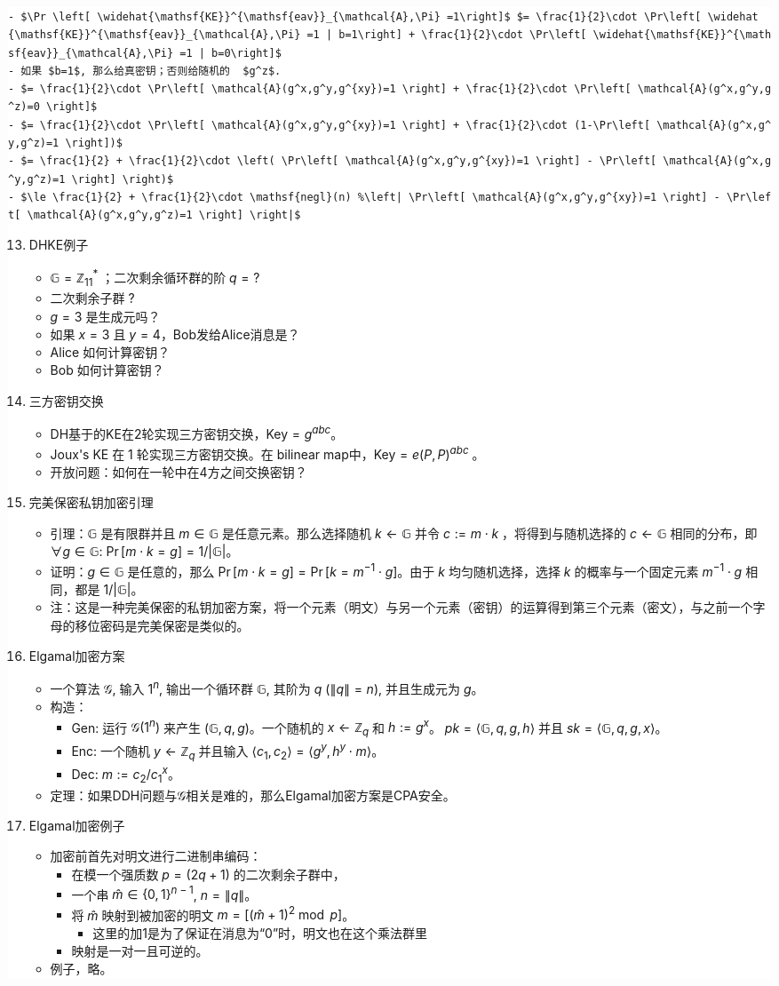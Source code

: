    - $\Pr \left[ \widehat{\mathsf{KE}}^{\mathsf{eav}}_{\mathcal{A},\Pi} =1\right]$ $= \frac{1}{2}\cdot \Pr\left[ \widehat{\mathsf{KE}}^{\mathsf{eav}}_{\mathcal{A},\Pi} =1 | b=1\right] + \frac{1}{2}\cdot \Pr\left[ \widehat{\mathsf{KE}}^{\mathsf{eav}}_{\mathcal{A},\Pi} =1 | b=0\right]$
    - 如果 $b=1$, 那么给真密钥；否则给随机的  $g^z$.
    - $= \frac{1}{2}\cdot \Pr\left[ \mathcal{A}(g^x,g^y,g^{xy})=1 \right] + \frac{1}{2}\cdot \Pr\left[ \mathcal{A}(g^x,g^y,g^z)=0 \right]$
    - $= \frac{1}{2}\cdot \Pr\left[ \mathcal{A}(g^x,g^y,g^{xy})=1 \right] + \frac{1}{2}\cdot (1-\Pr\left[ \mathcal{A}(g^x,g^y,g^z)=1 \right])$
    - $= \frac{1}{2} + \frac{1}{2}\cdot \left( \Pr\left[ \mathcal{A}(g^x,g^y,g^{xy})=1 \right] - \Pr\left[ \mathcal{A}(g^x,g^y,g^z)=1 \right] \right)$
    - $\le \frac{1}{2} + \frac{1}{2}\cdot \mathsf{negl}(n) %\left| \Pr\left[ \mathcal{A}(g^x,g^y,g^{xy})=1 \right] - \Pr\left[ \mathcal{A}(g^x,g^y,g^z)=1 \right] \right|$

13. DHKE例子

    - $\mathbb{G} = \mathbb{Z}^*_{11}$ ；二次剩余循环群的阶 $q = ?$
    - 二次剩余子群 ?
    -  $g = 3$ 是生成元吗？
    - 如果 $x = 3$ 且 $y = 4$，Bob发给Alice消息是？
    - Alice 如何计算密钥？
    - Bob 如何计算密钥？ 

14. 三方密钥交换

    - DH基于的KE在2轮实现三方密钥交换，Key$=g^{abc}$。
    - Joux's KE 在 1 轮实现三方密钥交换。在 bilinear map中，Key$=e(P,P)^{abc}$ 。
    - 开放问题：如何在一轮中在4方之间交换密钥？

15. 完美保密私钥加密引理

    - 引理：$\mathbb{G}$ 是有限群并且 $m\in \mathbb{G}$ 是任意元素。那么选择随机 $k \gets \mathbb{G}$ 并令 $c := m\cdot k$ ，将得到与随机选择的 $c \gets \mathbb{G}$ 相同的分布，即 $\forall g \in \mathbb{G}$: $\Pr[m\cdot k = g] = 1/|\mathbb{G}|$。
    - 证明：$g \in \mathbb{G}$ 是任意的，那么 $\Pr[m\cdot k = g] = \Pr[k = m^{-1}\cdot g]$。由于 $k$ 均匀随机选择，选择 $k$ 的概率与一个固定元素 $m^{-1}\cdot g$ 相同，都是 $1/|\mathbb{G}$|。
    - 注：这是一种完美保密的私钥加密方案，将一个元素（明文）与另一个元素（密钥）的运算得到第三个元素（密文），与之前一个字母的移位密码是完美保密是类似的。

16. Elgamal加密方案

    - 一个算法 $\mathcal{G}$, 输入 $1^n$, 输出一个循环群 $\mathbb{G}$, 其阶为 $q$ ($\|q\| = n$), 并且生成元为 $g$。
    - 构造：
      - $\mathsf{Gen}$: 运行 $\mathcal{G}(1^n)$ 来产生 $(\mathbb{G},q,g)$。一个随机的 $x \gets \mathbb{Z}_q$ 和 $h := g^x$。 $pk = \langle \mathbb{G},q,g,h \rangle$ 并且 $sk = \langle \mathbb{G},q,g,x \rangle$。
      - $\mathsf{Enc}$: 一个随机 $y \gets \mathbb{Z}_q$ 并且输入 $\langle c_1, c_2 \rangle = \langle g^y, h^y\cdot m\rangle$。
      - $\mathsf{Dec}$: $m:=c_2/c_1^x$。
    - 定理：如果DDH问题与$\mathcal{G}$相关是难的，那么Elgamal加密方案是CPA安全。

17. Elgamal加密例子

    - 加密前首先对明文进行二进制串编码：
      - 在模一个强质数 $p = (2q+1)$ 的二次剩余子群中，
      - 一个串 $\hat{m} \in \{0,1\}^{n-1}$, $n = \|q\|$。
      - 将 $\hat{m}$ 映射到被加密的明文 $m = [(\hat{m}+1)^2 \bmod p]$。
        - 这里的加1是为了保证在消息为“0”时，明文也在这个乘法群里
      - 映射是一对一且可逆的。
    - 例子，略。
